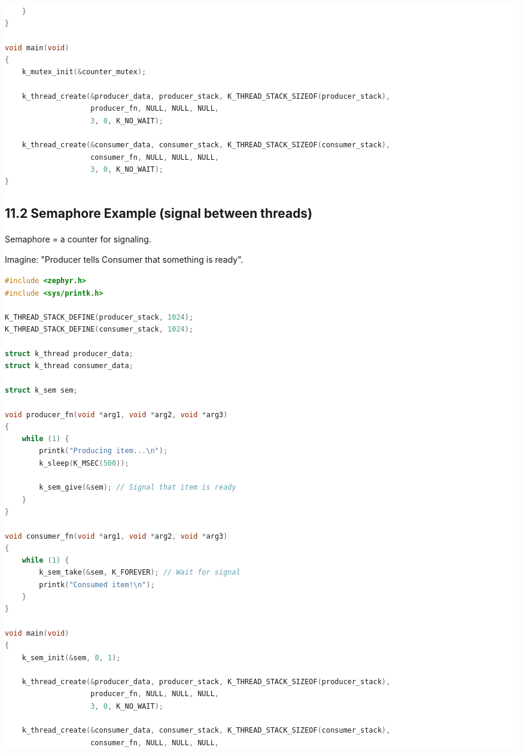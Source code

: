 ```c
    }
}

void main(void)
{
    k_mutex_init(&counter_mutex);

    k_thread_create(&producer_data, producer_stack, K_THREAD_STACK_SIZEOF(producer_stack),
                    producer_fn, NULL, NULL, NULL,
                    3, 0, K_NO_WAIT);

    k_thread_create(&consumer_data, consumer_stack, K_THREAD_STACK_SIZEOF(consumer_stack),
                    consumer_fn, NULL, NULL, NULL,
                    3, 0, K_NO_WAIT);
}

```

## 11.2 Semaphore Example (signal between threads)

Semaphore = a counter for signaling.

Imagine: "Producer tells Consumer that something is ready".

```c
#include <zephyr.h>
#include <sys/printk.h>

K_THREAD_STACK_DEFINE(producer_stack, 1024);
K_THREAD_STACK_DEFINE(consumer_stack, 1024);

struct k_thread producer_data;
struct k_thread consumer_data;

struct k_sem sem;

void producer_fn(void *arg1, void *arg2, void *arg3)
{
    while (1) {
        printk("Producing item...\n");
        k_sleep(K_MSEC(500));

        k_sem_give(&sem); // Signal that item is ready
    }
}

void consumer_fn(void *arg1, void *arg2, void *arg3)
{
    while (1) {
        k_sem_take(&sem, K_FOREVER); // Wait for signal
        printk("Consumed item!\n");
    }
}

void main(void)
{
    k_sem_init(&sem, 0, 1);

    k_thread_create(&producer_data, producer_stack, K_THREAD_STACK_SIZEOF(producer_stack),
                    producer_fn, NULL, NULL, NULL,
                    3, 0, K_NO_WAIT);

    k_thread_create(&consumer_data, consumer_stack, K_THREAD_STACK_SIZEOF(consumer_stack),
                    consumer_fn, NULL, NULL, NULL,
```